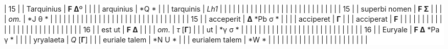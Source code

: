 | 15    |      | Tarquinius                                                                                                                                                                    | **F Δ**º               |           |                                  |                  | arquinius                             | *Q *                  |                  |                                                    | tarquinis                               | *Lh1*               |                      |                                                                                                                                                                                                       |                                     |                     |        |              |                         |                          |        |           |                   |               |        |                                                                                                                                                                                                                                                           |  |  |  |  |  |  |  |  |  |  |  |  |
| 15    |      | superbi nomen                                                                                                                                                                 | **F Σ**                |           |                                  |                  | *om.*                                 | *J θ *                |                  |                                                    |                                         |                     |                      |                                                                                                                                                                                                       |                                     |                     |        |              |                         |                          |        |           |                   |               |        |                                                                                                                                                                                                                                                           |  |  |  |  |  |  |  |  |  |  |  |  |
| 15    |      | acceperit                                                                                                                                                                     | **Δ** *Pb σ *          |           |                                  |                  | acciperet                             | **Γ**                 |                  |                                                    | acciperat                               | **F**               |                      |                                                                                                                                                                                                       |                                     |                     |        |              |                         |                          |        |           |                   |               |        |                                                                                                                                                                                                                                                           |  |  |  |  |  |  |  |  |  |  |  |  |
| 16    |      | est ut                                                                                                                                                                        | **F Δ**                |           |                                  |                  | *om*.                                 | *τ* \[**Γ**\]         |                  |                                                    | ut                                      | *γ σ *              |                      |                                                                                                                                                                                                       |                                     |                     |        |              |                         |                          |        |           |                   |               |        |                                                                                                                                                                                                                                                           |  |  |  |  |  |  |  |  |  |  |  |  |
| 16    |      | Euryale                                                                                                                                                                       | **F Δ** *Pa γ *        |           |                                  |                  | yryalaeta                             | *Q* \[**Γ**\]         |                  |                                                    | euriale talem                           | *N U *              |                      |                                                                                                                                                                                                       | eurialem talem                      | *W *                |        |              |                         |                          |        |           |                   |               |        |                                                                                                                                                                                                                                                           |  |  |  |  |  |  |  |  |  |  |  |  |
